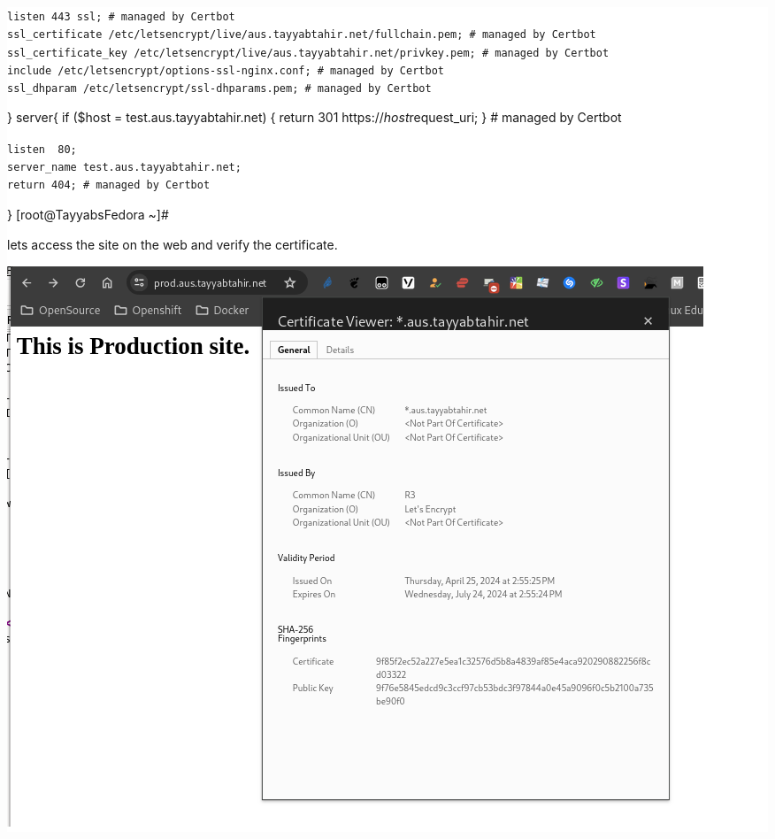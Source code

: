     listen 443 ssl; # managed by Certbot
    ssl_certificate /etc/letsencrypt/live/aus.tayyabtahir.net/fullchain.pem; # managed by Certbot
    ssl_certificate_key /etc/letsencrypt/live/aus.tayyabtahir.net/privkey.pem; # managed by Certbot
    include /etc/letsencrypt/options-ssl-nginx.conf; # managed by Certbot
    ssl_dhparam /etc/letsencrypt/ssl-dhparams.pem; # managed by Certbot

}
server{
    if ($host = test.aus.tayyabtahir.net) {
        return 301 https://$host$request_uri;
    } # managed by Certbot


	listen	80;
	server_name	test.aus.tayyabtahir.net;
    return 404; # managed by Certbot


}
[root@TayyabsFedora ~]# 

</pre>



lets access the site on the web and verify the certificate.


![Alt text](prod-wildcard.png)